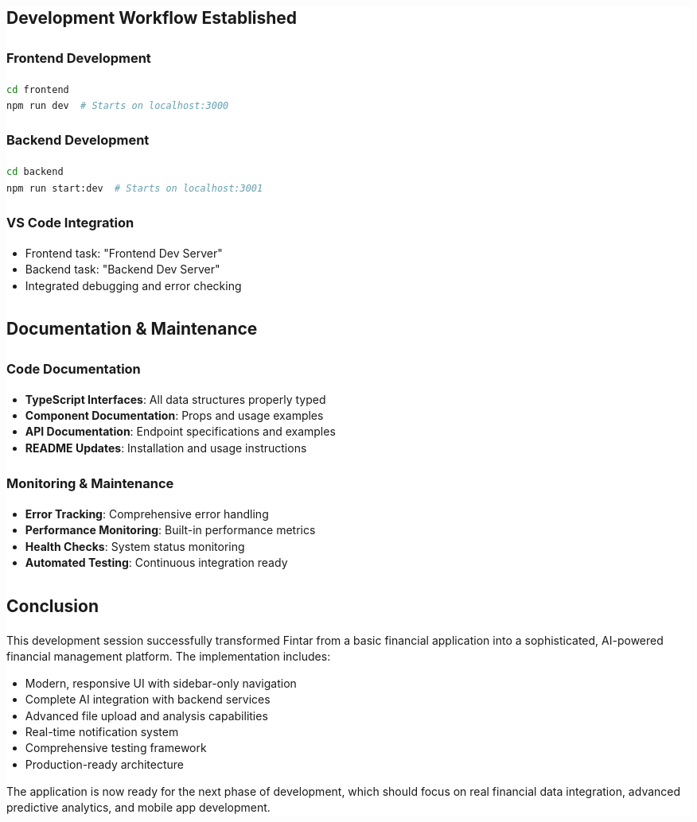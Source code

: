 ## Development Workflow Established

### Frontend Development

```bash
cd frontend
npm run dev  # Starts on localhost:3000
```

### Backend Development

```bash
cd backend
npm run start:dev  # Starts on localhost:3001
```

### VS Code Integration

- Frontend task: "Frontend Dev Server"
- Backend task: "Backend Dev Server"
- Integrated debugging and error checking

## Documentation & Maintenance

### Code Documentation

- **TypeScript Interfaces**: All data structures properly typed
- **Component Documentation**: Props and usage examples
- **API Documentation**: Endpoint specifications and examples
- **README Updates**: Installation and usage instructions

### Monitoring & Maintenance

- **Error Tracking**: Comprehensive error handling
- **Performance Monitoring**: Built-in performance metrics
- **Health Checks**: System status monitoring
- **Automated Testing**: Continuous integration ready

## Conclusion

This development session successfully transformed Fintar from a basic financial application into a sophisticated, AI-powered financial management platform. The implementation includes:

- Modern, responsive UI with sidebar-only navigation
- Complete AI integration with backend services
- Advanced file upload and analysis capabilities
- Real-time notification system
- Comprehensive testing framework
- Production-ready architecture

The application is now ready for the next phase of development, which should focus on real financial data integration, advanced predictive analytics, and mobile app development.
